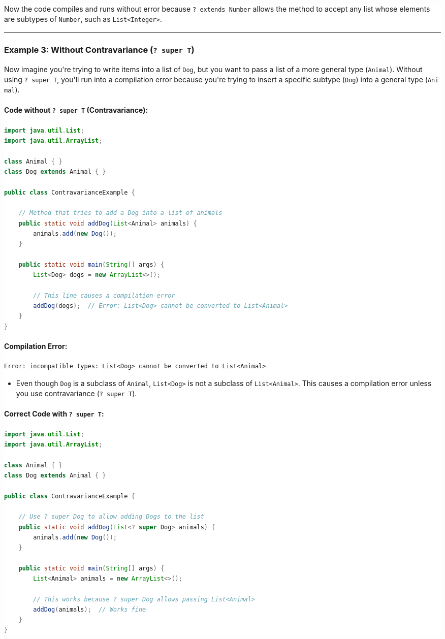 Now the code compiles and runs without error because `? extends Number` allows the method to accept any list whose elements are subtypes of `Number`, such as `List<Integer>`.

---

### Example 3: Without Contravariance (`? super T`)
Now imagine you're trying to write items into a list of `Dog`, but you want to pass a list of a more general type (`Animal`). Without using `? super T`, you'll run into a compilation error because you're trying to insert a specific subtype (`Dog`) into a general type (`Animal`).

#### Code without `? super T` (Contravariance):

```java
import java.util.List;
import java.util.ArrayList;

class Animal { }
class Dog extends Animal { }

public class ContravarianceExample {

    // Method that tries to add a Dog into a list of animals
    public static void addDog(List<Animal> animals) {
        animals.add(new Dog());
    }

    public static void main(String[] args) {
        List<Dog> dogs = new ArrayList<>();
        
        // This line causes a compilation error
        addDog(dogs);  // Error: List<Dog> cannot be converted to List<Animal>
    }
}
```

#### Compilation Error:
```
Error: incompatible types: List<Dog> cannot be converted to List<Animal>
```

- Even though `Dog` is a subclass of `Animal`, `List<Dog>` is not a subclass of `List<Animal>`. This causes a compilation error unless you use contravariance (`? super T`).

#### Correct Code with `? super T`:
```java
import java.util.List;
import java.util.ArrayList;

class Animal { }
class Dog extends Animal { }

public class ContravarianceExample {

    // Use ? super Dog to allow adding Dogs to the list
    public static void addDog(List<? super Dog> animals) {
        animals.add(new Dog());
    }

    public static void main(String[] args) {
        List<Animal> animals = new ArrayList<>();
        
        // This works because ? super Dog allows passing List<Animal>
        addDog(animals);  // Works fine
    }
}
```
